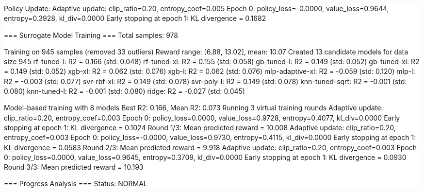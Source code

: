 Policy Update:
  Adaptive update: clip_ratio=0.20, entropy_coef=0.005
    Epoch 0: policy_loss=-0.0000, value_loss=0.9644, entropy=0.3928, kl_div=0.0000
    Early stopping at epoch 1: KL divergence = 0.1682

=== Surrogate Model Training ===
Total samples: 978

Training on 945 samples (removed 33 outliers)
Reward range: [6.88, 13.02], mean: 10.07
  Created 13 candidate models for data size 945
  rf-tuned-l: R2 = 0.166 (std: 0.048)
  rf-tuned-xl: R2 = 0.155 (std: 0.058)
  gb-tuned-l: R2 = 0.149 (std: 0.052)
  gb-tuned-xl: R2 = 0.149 (std: 0.052)
  xgb-xl: R2 = 0.062 (std: 0.076)
  xgb-l: R2 = 0.062 (std: 0.076)
  mlp-adaptive-xl: R2 = -0.059 (std: 0.120)
  mlp-l: R2 = -0.003 (std: 0.077)
  svr-rbf-xl: R2 = 0.149 (std: 0.078)
  svr-poly-l: R2 = 0.149 (std: 0.078)
  knn-tuned-sqrt: R2 = -0.001 (std: 0.080)
  knn-tuned-l: R2 = -0.001 (std: 0.080)
  ridge: R2 = -0.027 (std: 0.045)

Model-based training with 8 models
Best R2: 0.166, Mean R2: 0.073
Running 3 virtual training rounds
  Adaptive update: clip_ratio=0.20, entropy_coef=0.003
    Epoch 0: policy_loss=0.0000, value_loss=0.9728, entropy=0.4077, kl_div=0.0000
    Early stopping at epoch 1: KL divergence = 0.1024
  Round 1/3: Mean predicted reward = 10.008
  Adaptive update: clip_ratio=0.20, entropy_coef=0.003
    Epoch 0: policy_loss=-0.0000, value_loss=0.9730, entropy=0.4115, kl_div=0.0000
    Early stopping at epoch 1: KL divergence = 0.0583
  Round 2/3: Mean predicted reward = 9.918
  Adaptive update: clip_ratio=0.20, entropy_coef=0.003
    Epoch 0: policy_loss=0.0000, value_loss=0.9645, entropy=0.3709, kl_div=0.0000
    Early stopping at epoch 1: KL divergence = 0.0930
  Round 3/3: Mean predicted reward = 10.193

  === Progress Analysis ===
  Status: NORMAL
